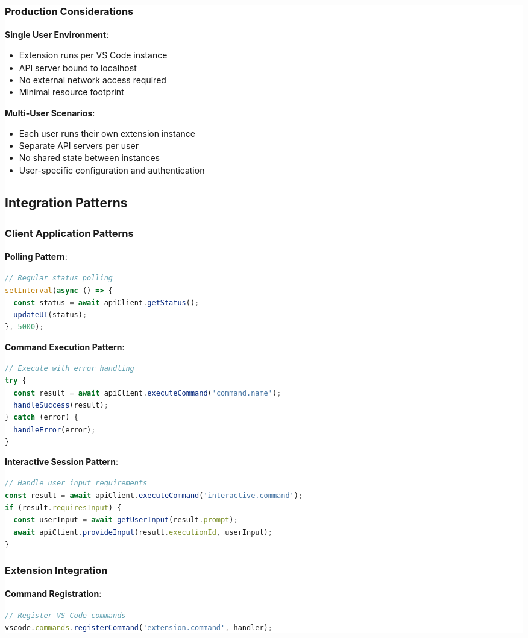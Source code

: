 ```mermaid
```

### Production Considerations

**Single User Environment**:
- Extension runs per VS Code instance
- API server bound to localhost
- No external network access required
- Minimal resource footprint

**Multi-User Scenarios**:
- Each user runs their own extension instance
- Separate API servers per user
- No shared state between instances
- User-specific configuration and authentication

## Integration Patterns

### Client Application Patterns

**Polling Pattern**:
```typescript
// Regular status polling
setInterval(async () => {
  const status = await apiClient.getStatus();
  updateUI(status);
}, 5000);
```

**Command Execution Pattern**:
```typescript
// Execute with error handling
try {
  const result = await apiClient.executeCommand('command.name');
  handleSuccess(result);
} catch (error) {
  handleError(error);
}
```

**Interactive Session Pattern**:
```typescript
// Handle user input requirements
const result = await apiClient.executeCommand('interactive.command');
if (result.requiresInput) {
  const userInput = await getUserInput(result.prompt);
  await apiClient.provideInput(result.executionId, userInput);
}
```

### Extension Integration

**Command Registration**:
```typescript
// Register VS Code commands
vscode.commands.registerCommand('extension.command', handler);
```
